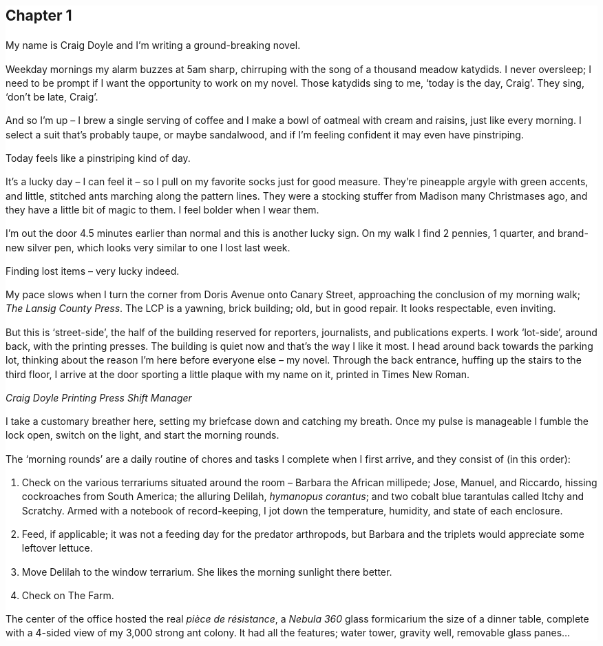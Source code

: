 
## Chapter 1

My name is Craig Doyle and I’m writing a ground-breaking novel.

Weekday mornings my alarm buzzes at 5am sharp, chirruping with the song of a thousand meadow katydids. I never oversleep; I need to be prompt if I want the opportunity to work on my novel. Those katydids sing to me, ‘today is the day, Craig’. They sing, ‘don’t be late, Craig’.

And so I’m up – I brew a single serving of coffee and I make a bowl of oatmeal with cream and raisins, just like every morning. I select a suit that’s probably taupe, or maybe sandalwood, and if I’m feeling confident it may even have pinstriping. 

Today feels like a pinstriping kind of day. 

It’s a lucky day – I can feel it – so I pull on my favorite socks just for good measure. They’re pineapple argyle with green accents, and little, stitched ants marching along the pattern lines. They were a stocking stuffer from Madison many Christmases ago, and they have a little bit of magic to them. I feel bolder when I wear them.

I’m out the door 4.5 minutes earlier than normal and this is another lucky sign. On my walk I find 2 pennies, 1 quarter, and brand-new silver pen, which looks very similar to one I lost last week. 

Finding lost items – very lucky indeed.

My pace slows when I turn the corner from Doris Avenue onto Canary Street, approaching the conclusion of my morning walk; <i>The Lansig County Press</i>. The LCP is a yawning, brick building; old, but in good repair. It looks respectable, even inviting.

But this is ‘street-side’, the half of the building reserved for reporters, journalists, and publications experts. I work ‘lot-side’, around back, with the printing presses. The building is quiet now and that’s the way I like it most. I head around back towards the parking lot, thinking about the reason I’m here before everyone else – my novel. Through the back entrance, huffing up the stairs to the third floor, I arrive at the door sporting a little plaque with my name on it, printed in Times New Roman.

<i>Craig Doyle
Printing Press Shift Manager</i>

I take a customary breather here, setting my briefcase down and catching my breath. Once my pulse is manageable I fumble the lock open, switch on the light, and start the morning rounds.

The ‘morning rounds’ are a daily routine of chores and tasks I complete when I first arrive, and they consist of (in this order):

1)  Check on the various terrariums situated around the room – Barbara the African millipede; Jose, Manuel, and Riccardo, hissing cockroaches from South America; the alluring Delilah, <i>hymanopus corantus</i>; and two cobalt blue tarantulas called Itchy and Scratchy. Armed with a notebook of record-keeping, I jot down the temperature, humidity, and state of each enclosure.

2) Feed, if applicable; it was not a feeding day for the predator arthropods, but Barbara and the triplets would appreciate some leftover lettuce.

3) Move Delilah to the window terrarium. She likes the morning sunlight there better.

4) Check on The Farm.

The center of the office hosted the real <i>pièce de résistance</i>, a <i>Nebula 360</i> glass formicarium the size of a dinner table, complete with a 4-sided view of my 3,000 strong ant colony. It had all the features; water tower, gravity well, removable glass panes…

